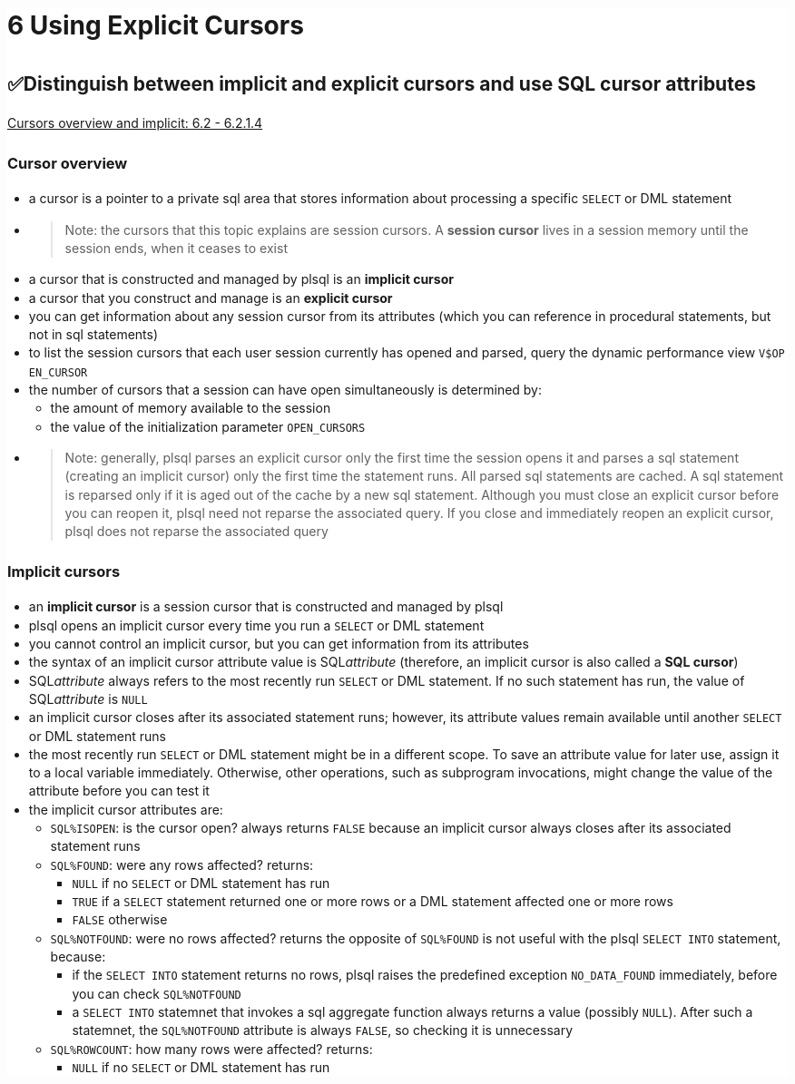 # 6 Using Explicit Cursors

## ✅Distinguish between implicit and explicit cursors and use SQL cursor attributes
[Cursors overview and implicit: 6.2 - 6.2.1.4](https://docs.oracle.com/en/database/oracle/oracle-database/19/lnpls/static-sql.html#GUID-F1FE15F9-5C96-4C4E-B240-B7363D25A8F1)

### Cursor overview
- a cursor is a pointer to a private sql area that stores information about processing a specific `SELECT` or DML statement
- > Note: the cursors that this topic explains are session cursors. A **session cursor** lives in a session memory until the session ends, when it ceases to exist
- a cursor that is constructed and managed by plsql is an **implicit cursor**
- a cursor that you construct and manage is an **explicit cursor**
- you can get information about any session cursor from its attributes (which you can reference in procedural statements, but not in sql statements)
- to list the session cursors that each user session currently has opened and parsed, query the dynamic performance view `V$OPEN_CURSOR`
- the number of cursors that a session can have open simultaneously is determined by:
  - the amount of memory available to the session
  - the value of the initialization parameter `OPEN_CURSORS` 
- > Note: generally, plsql parses an explicit cursor only the first time the session opens it and parses a sql statement (creating an implicit cursor) only the first time the statement runs. All parsed sql statements are cached. A sql statement is reparsed only if it is aged out of the cache by a new sql statement. Although you must close an explicit cursor before you can reopen it, plsql need not reparse the associated query. If you close and immediately reopen an explicit cursor, plsql does not reparse the associated query

### Implicit cursors
- an **implicit cursor** is a session cursor that is constructed and managed by plsql
- plsql opens an implicit cursor every time you run a `SELECT` or DML statement
- you cannot control an implicit cursor, but you can get information from its attributes
- the syntax of an implicit cursor attribute value is SQL*attribute* (therefore, an implicit cursor is also called a **SQL cursor**)
- SQL*attribute* always refers to the most recently run `SELECT` or DML statement. If no such statement has run, the value of SQL*attribute* is `NULL`
- an implicit cursor closes after its associated statement runs; however, its attribute values remain available until another `SELECT` or DML statement runs
- the most recently run `SELECT` or DML statement might be in a different scope. To save an attribute value for later use, assign it to a local variable immediately. Otherwise, other operations, such as subprogram invocations, might change the value of the attribute before you can test it
- the implicit cursor attributes are:
  - `SQL%ISOPEN`: is the cursor open?
  always returns `FALSE` because an implicit cursor always closes after its associated statement runs
  - `SQL%FOUND`: were any rows affected?
  returns:
    - `NULL` if no `SELECT` or DML statement has run
    - `TRUE` if a `SELECT` statement returned one or more rows or a DML statement affected one or more rows
    - `FALSE` otherwise
  - `SQL%NOTFOUND`: were no rows affected?
  returns the opposite of `SQL%FOUND`
  is not useful with the plsql `SELECT INTO` statement, because:
    - if the `SELECT INTO` statement returns no rows, plsql raises the predefined exception `NO_DATA_FOUND` immediately, before you can check `SQL%NOTFOUND`
    - a `SELECT INTO` statemnet that invokes a sql aggregate function always returns a value (possibly `NULL`). After such a statemnet, the `SQL%NOTFOUND` attribute is always `FALSE`, so checking it is unnecessary
  - `SQL%ROWCOUNT`: how many rows were affected?
  returns:
    - `NULL` if no `SELECT` or DML statement has run